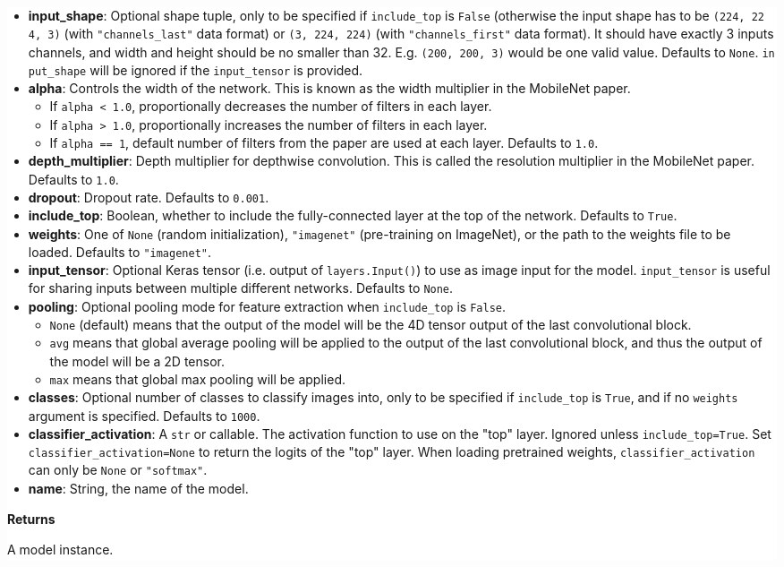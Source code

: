 - **input_shape**: Optional shape tuple, only to be specified if `include_top`
  is `False` (otherwise the input shape has to be `(224, 224, 3)`
  (with `"channels_last"` data format) or `(3, 224, 224)`
  (with `"channels_first"` data format).
  It should have exactly 3 inputs channels, and width and
  height should be no smaller than 32. E.g. `(200, 200, 3)` would
  be one valid value. Defaults to `None`.
  `input_shape` will be ignored if the `input_tensor` is provided.
- **alpha**: Controls the width of the network. This is known as the width
  multiplier in the MobileNet paper.
  - If `alpha < 1.0`, proportionally decreases the number
    of filters in each layer.
  - If `alpha > 1.0`, proportionally increases the number
    of filters in each layer.
  - If `alpha == 1`, default number of filters from the paper
    are used at each layer. Defaults to `1.0`.
- **depth_multiplier**: Depth multiplier for depthwise convolution.
  This is called the resolution multiplier in the MobileNet paper.
  Defaults to `1.0`.
- **dropout**: Dropout rate. Defaults to `0.001`.
- **include_top**: Boolean, whether to include the fully-connected layer
  at the top of the network. Defaults to `True`.
- **weights**: One of `None` (random initialization), `"imagenet"`
  (pre-training on ImageNet), or the path to the weights file
  to be loaded. Defaults to `"imagenet"`.
- **input_tensor**: Optional Keras tensor (i.e. output of `layers.Input()`)
  to use as image input for the model. `input_tensor` is useful
  for sharing inputs between multiple different networks.
  Defaults to `None`.
- **pooling**: Optional pooling mode for feature extraction when `include_top`
  is `False`.
  - `None` (default) means that the output of the model will be
    the 4D tensor output of the last convolutional block.
  - `avg` means that global average pooling
    will be applied to the output of the
    last convolutional block, and thus
    the output of the model will be a 2D tensor.
  - `max` means that global max pooling will be applied.
- **classes**: Optional number of classes to classify images into,
  only to be specified if `include_top` is `True`, and if
  no `weights` argument is specified. Defaults to `1000`.
- **classifier_activation**: A `str` or callable. The activation function
  to use on the "top" layer. Ignored unless `include_top=True`.
  Set `classifier_activation=None` to return the logits of the "top"
  layer. When loading pretrained weights, `classifier_activation`
  can only be `None` or `"softmax"`.
- **name**: String, the name of the model.

**Returns**

A model instance.
